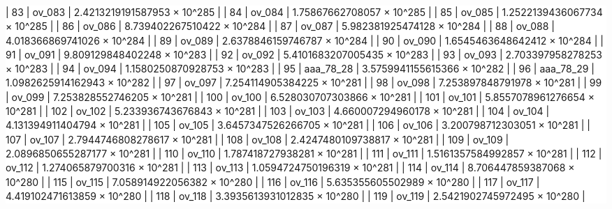 | 83 | ov_083 | 2.4213219191587953 × 10^285 |
| 84 | ov_084 | 1.75867662708057 × 10^285 |
| 85 | ov_085 | 1.2522139436067734 × 10^285 |
| 86 | ov_086 | 8.739402267510422 × 10^284 |
| 87 | ov_087 | 5.982381925474128 × 10^284 |
| 88 | ov_088 | 4.018366869741026 × 10^284 |
| 89 | ov_089 | 2.6378846159746787 × 10^284 |
| 90 | ov_090 | 1.6545463648642412 × 10^284 |
| 91 | ov_091 | 9.809129848402248 × 10^283 |
| 92 | ov_092 | 5.4101683207005435 × 10^283 |
| 93 | ov_093 | 2.703397958278253 × 10^283 |
| 94 | ov_094 | 1.1580250870928753 × 10^283 |
| 95 | aaa_78_28 | 3.5759941155615366 × 10^282 |
| 96 | aaa_78_29 | 1.0982625914162943 × 10^282 |
| 97 | ov_097 | 7.254114905384225 × 10^281 |
| 98 | ov_098 | 7.253897848791978 × 10^281 |
| 99 | ov_099 | 7.253828552746205 × 10^281 |
| 100 | ov_100 | 6.528030707303866 × 10^281 |
| 101 | ov_101 | 5.8557078961276654 × 10^281 |
| 102 | ov_102 | 5.233936743676843 × 10^281 |
| 103 | ov_103 | 4.660007294960178 × 10^281 |
| 104 | ov_104 | 4.131394911404794 × 10^281 |
| 105 | ov_105 | 3.6457347526266705 × 10^281 |
| 106 | ov_106 | 3.200798712303051 × 10^281 |
| 107 | ov_107 | 2.7944746808278617 × 10^281 |
| 108 | ov_108 | 2.4247480109738817 × 10^281 |
| 109 | ov_109 | 2.0896850655287177 × 10^281 |
| 110 | ov_110 | 1.787418727938281 × 10^281 |
| 111 | ov_111 | 1.5161357584992857 × 10^281 |
| 112 | ov_112 | 1.274065879700316 × 10^281 |
| 113 | ov_113 | 1.0594724750196319 × 10^281 |
| 114 | ov_114 | 8.706447859387068 × 10^280 |
| 115 | ov_115 | 7.058914922056382 × 10^280 |
| 116 | ov_116 | 5.635355605502989 × 10^280 |
| 117 | ov_117 | 4.419102471613859 × 10^280 |
| 118 | ov_118 | 3.3935613931012835 × 10^280 |
| 119 | ov_119 | 2.5421902745972495 × 10^280 |